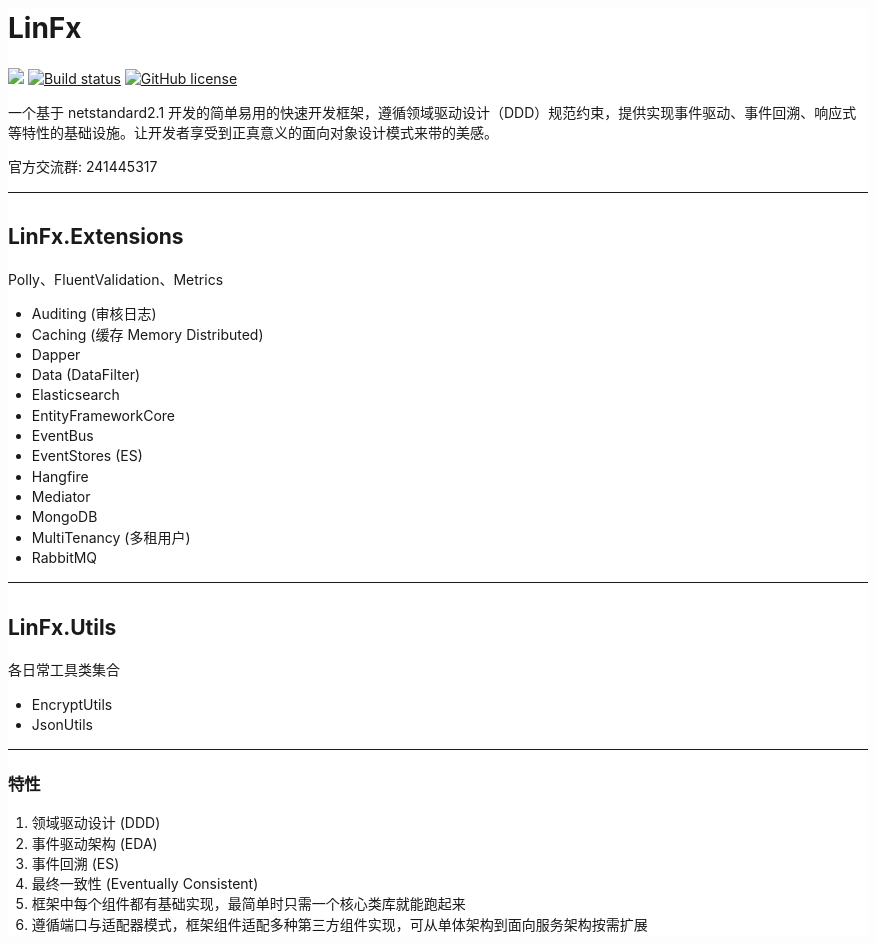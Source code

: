 # LinFx 
[![](https://img.shields.io/badge/.NET%20Core-2.0.0-brightgreen.svg?style=flat-square)](https://www.microsoft.com/net/download/core) 
[![Build status](https://ci.appveyor.com/api/projects/status/33srpo7owl1h3y4e?svg=true)](https://ci.appveyor.com/project/rabbitmq/rabbitmq-dotnet-client)
[![GitHub license](https://img.shields.io/badge/license-MIT-brightgreen.svg?style=flat-square)](https://github.com/linfx/LinFx/blob/master/LICENSE)

一个基于 netstandard2.1 开发的简单易用的快速开发框架，遵循领域驱动设计（DDD）规范约束，提供实现事件驱动、事件回溯、响应式等特性的基础设施。让开发者享受到正真意义的面向对象设计模式来带的美感。

官方交流群: 241445317

***

## LinFx.Extensions

Polly、FluentValidation、Metrics

- Auditing   (审核日志)
- Caching  (缓存 Memory Distributed)
- Dapper
- Data (DataFilter)
- Elasticsearch
- EntityFrameworkCore
- EventBus
- EventStores (ES)
- Hangfire
- Mediator
- MongoDB
- MultiTenancy   (多租用户)
- RabbitMQ

***

## LinFx.Utils

各日常工具类集合

- EncryptUtils
- JsonUtils

***

### 特性

1. 领域驱动设计 (DDD)
2. 事件驱动架构 (EDA)
3. 事件回溯 (ES)
4. 最终一致性 (Eventually Consistent)
6. 框架中每个组件都有基础实现，最简单时只需一个核心类库就能跑起来
7. 遵循端口与适配器模式，框架组件适配多种第三方组件实现，可从单体架构到面向服务架构按需扩展
